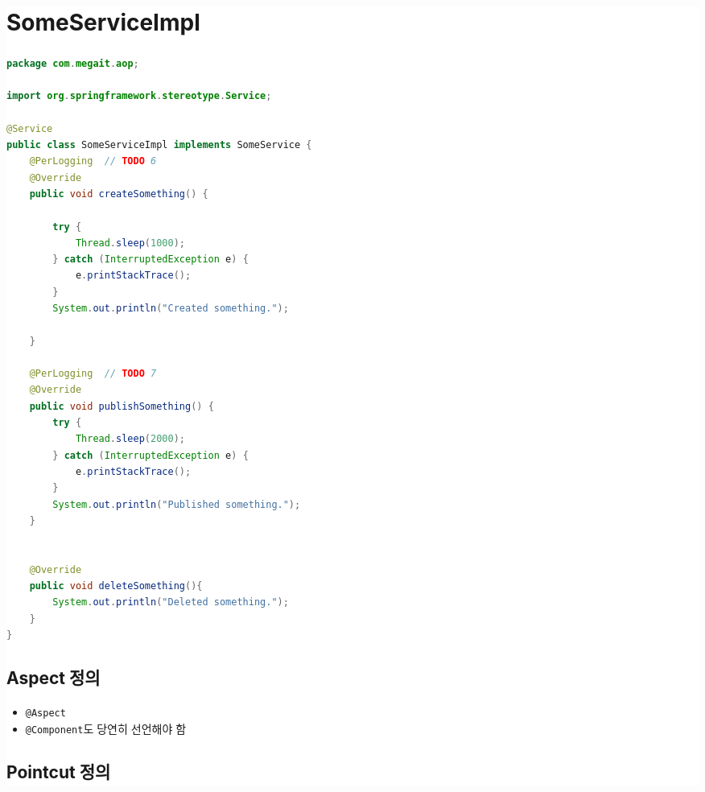 
# SomeServiceImpl

```java
package com.megait.aop;

import org.springframework.stereotype.Service;

@Service
public class SomeServiceImpl implements SomeService {
    @PerLogging  // TODO 6
    @Override
    public void createSomething() {

        try {
            Thread.sleep(1000);
        } catch (InterruptedException e) {
            e.printStackTrace();
        }
        System.out.println("Created something.");

    }

    @PerLogging  // TODO 7
    @Override
    public void publishSomething() {
        try {
            Thread.sleep(2000);
        } catch (InterruptedException e) {
            e.printStackTrace();
        }
        System.out.println("Published something.");
    }


    @Override
    public void deleteSomething(){
        System.out.println("Deleted something.");
    }
}
```



## Aspect 정의

- `@Aspect`
- `@Component`도 당연히 선언해야 함



## Pointcut 정의
